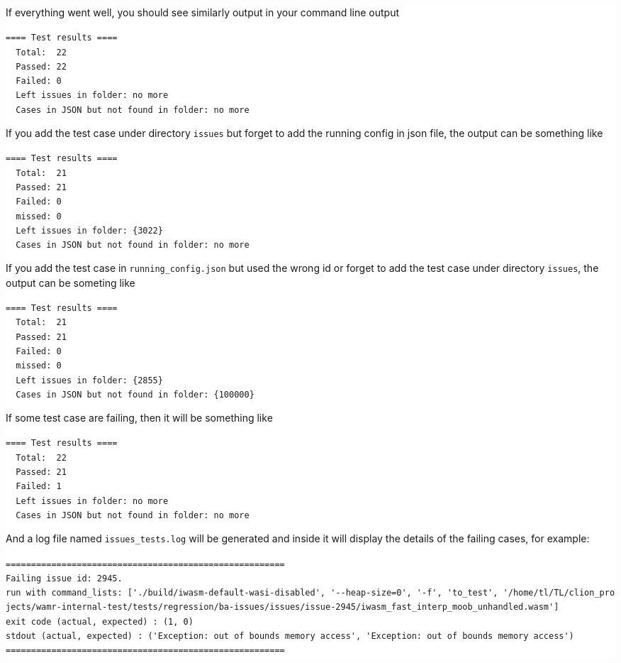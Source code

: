 If everything went well, you should see similarly output in your command line output

```shell
==== Test results ====
  Total:  22
  Passed: 22
  Failed: 0
  Left issues in folder: no more
  Cases in JSON but not found in folder: no more
```

If you add the test case under directory `issues` but forget to add the running config in json file, the output can be something like

```shell
==== Test results ====
  Total:  21
  Passed: 21
  Failed: 0
  missed: 0
  Left issues in folder: {3022}
  Cases in JSON but not found in folder: no more
```

If you add the test case in `running_config.json` but used the wrong id or forget to add the test case under directory `issues`, the output can be someting like

```shell
==== Test results ====
  Total:  21
  Passed: 21
  Failed: 0
  missed: 0
  Left issues in folder: {2855}
  Cases in JSON but not found in folder: {100000}
```

If some test case are failing, then it will be something like

```shell
==== Test results ====
  Total:  22
  Passed: 21
  Failed: 1
  Left issues in folder: no more
  Cases in JSON but not found in folder: no more
```

And a log file named `issues_tests.log` will be generated and inside it will display the details of the failing cases, for example:

```dummy
=======================================================
Failing issue id: 2945.
run with command_lists: ['./build/iwasm-default-wasi-disabled', '--heap-size=0', '-f', 'to_test', '/home/tl/TL/clion_projects/wamr-internal-test/tests/regression/ba-issues/issues/issue-2945/iwasm_fast_interp_moob_unhandled.wasm']
exit code (actual, expected) : (1, 0)
stdout (actual, expected) : ('Exception: out of bounds memory access', 'Exception: out of bounds memory access')
=======================================================
```

